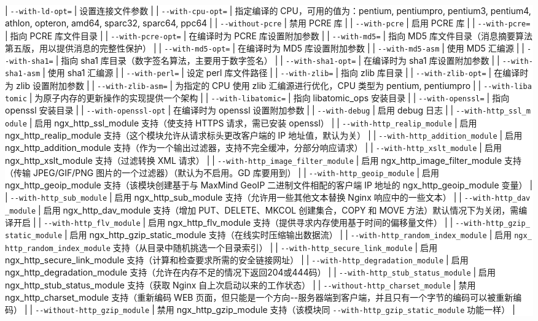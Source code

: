 | `--with-ld-opt=`                         | 设置连接文件参数                                             |
| `--with-cpu-opt=`                        | 指定编译的 CPU，可用的值为：pentium, pentiumpro, pentium3, pentium4, athlon, opteron, amd64, sparc32, sparc64, ppc64 |
| `--without-pcre`                         | 禁用 PCRE 库                                                 |
| `--with-pcre`                            | 启用 PCRE 库                                                 |
| `--with-pcre=`                           | 指向 PCRE 库文件目录                                         |
| `--with-pcre-opt=`                       | 在编译时为 PCRE 库设置附加参数                               |
| `--with-md5=`                            | 指向 MD5 库文件目录（消息摘要算法第五版，用以提供消息的完整性保护） |
| `--with-md5-opt=`                        | 在编译时为 MD5 库设置附加参数                                |
| `--with-md5-asm`                         | 使用 MD5 汇编源                                              |
| `--with-sha1=`                           | 指向 sha1 库目录（数字签名算法，主要用于数字签名）           |
| `--with-sha1-opt=`                       | 在编译时为 sha1 库设置附加参数                               |
| `--with-sha1-asm`                        | 使用 sha1 汇编源                                             |
| `--with-perl=`                           | 设定 perl 库文件路径                                         |
| `--with-zlib=`                           | 指向 zlib 库目录                                             |
| `--with-zlib-opt=`                       | 在编译时为 zlib 设置附加参数                                 |
| `--with-zlib-asm=`                       | 为指定的 CPU 使用 zlib 汇编源进行优化，CPU 类型为 pentium, pentiumpro |
| `--with-libatomic`                       | 为原子内存的更新操作的实现提供一个架构                       |
| `--with-libatomic=`                      | 指向 libatomic_ops 安装目录                                  |
| `--with-openssl=`                        | 指向 openssl 安装目录                                        |
| `--with-openssl-opt`                     | 在编译时为 openssl 设置附加参数                              |
| `--with-debug`                           | 启用 debug 日志                                              |
| `--with-http_ssl_module`                 | 启用 ngx_http_ssl_module 支持（使支持 HTTPS 请求，需已安装 openssl） |
| `--with-http_realip_module`              | 启用 ngx_http_realip_module 支持（这个模块允许从请求标头更改客户端的 IP 地址值，默认为关） |
| `--with-http_addition_module`            | 启用 ngx_http_addition_module 支持（作为一个输出过滤器，支持不完全缓冲，分部分响应请求） |
| `--with-http_xslt_module`                | 启用 ngx_http_xslt_module 支持（过滤转换 XML 请求）          |
| `--with-http_image_filter_module`        | 启用 ngx_http_image_filter_module 支持（传输 JPEG/GIF/PNG 图片的一个过滤器）（默认为不启用。GD 库要用到） |
| `--with-http_geoip_module`               | 启用 ngx_http_geoip_module 支持（该模块创建基于与 MaxMind GeoIP 二进制文件相配的客户端 IP 地址的 ngx_http_geoip_module 变量） |
| `--with-http_sub_module`                 | 启用 ngx_http_sub_module 支持（允许用一些其他文本替换 Nginx 响应中的一些文本） |
| `--with-http_dav_module`                 | 启用 ngx_http_dav_module 支持（增加 PUT、DELETE、MKCOL 创建集合，COPY 和 MOVE 方法）默认情况下为关闭，需编译开启 |
| `--with-http_flv_module`                 | 启用 ngx_http_flv_module 支持（提供寻求内存使用基于时间的偏移量文件） |
| `--with-http_gzip_static_module`         | 启用 ngx_http_gzip_static_module 支持（在线实时压缩输出数据流） |
| `--with-http_random_index_module`        | 启用 `ngx_http_random_index_module` 支持（从目录中随机挑选一个目录索引） |
| `--with-http_secure_link_module`         | 启用 ngx_http_secure_link_module 支持（计算和检查要求所需的安全链接网址） |
| `--with-http_degradation_module`         | 启用 ngx_http_degradation_module 支持（允许在内存不足的情况下返回204或444码） |
| `--with-http_stub_status_module`         | 启用 ngx_http_stub_status_module 支持（获取 Nginx 自上次启动以来的工作状态） |
| `--without-http_charset_module`          | 禁用 ngx_http_charset_module 支持（重新编码 WEB 页面，但只能是一个方向--服务器端到客户端，并且只有一个字节的编码可以被重新编码） |
| `--without-http_gzip_module`             | 禁用 ngx_http_gzip_module 支持（该模块同 `--with-http_gzip_static_module` 功能一样） |